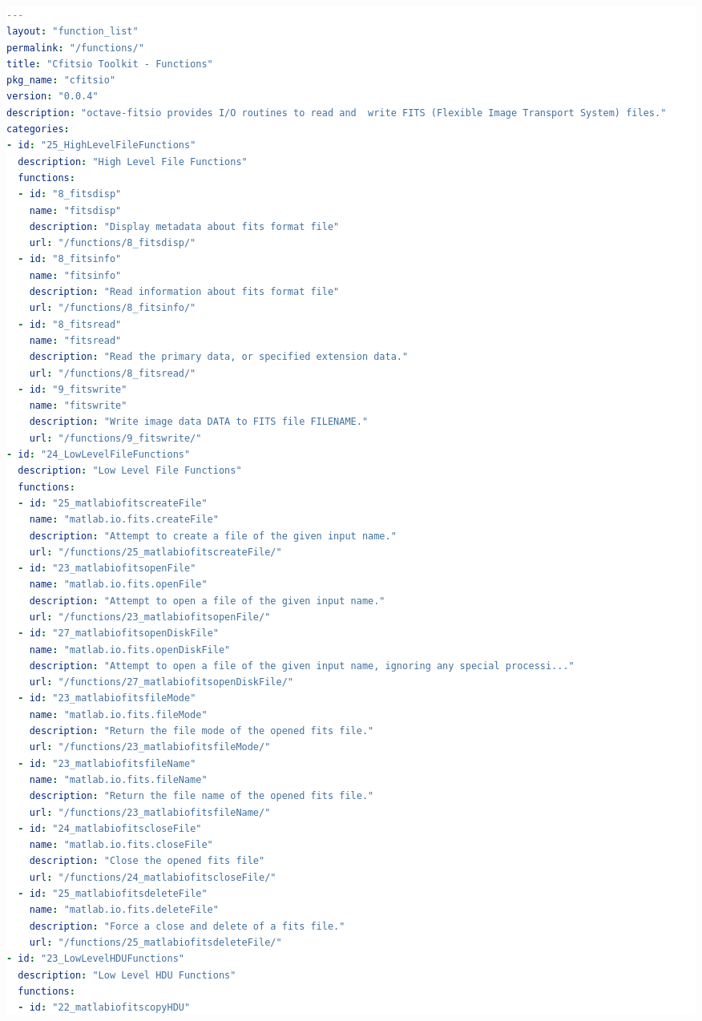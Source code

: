 ```yaml
---
layout: "function_list"
permalink: "/functions/"
title: "Cfitsio Toolkit - Functions"
pkg_name: "cfitsio"
version: "0.0.4"
description: "octave-fitsio provides I/O routines to read and  write FITS (Flexible Image Transport System) files."
categories:
- id: "25_HighLevelFileFunctions"
  description: "High Level File Functions"
  functions:
  - id: "8_fitsdisp"
    name: "fitsdisp"
    description: "Display metadata about fits format file"
    url: "/functions/8_fitsdisp/"
  - id: "8_fitsinfo"
    name: "fitsinfo"
    description: "Read information about fits format file"
    url: "/functions/8_fitsinfo/"
  - id: "8_fitsread"
    name: "fitsread"
    description: "Read the primary data, or specified extension data."
    url: "/functions/8_fitsread/"
  - id: "9_fitswrite"
    name: "fitswrite"
    description: "Write image data DATA to FITS file FILENAME."
    url: "/functions/9_fitswrite/"
- id: "24_LowLevelFileFunctions"
  description: "Low Level File Functions"
  functions:
  - id: "25_matlabiofitscreateFile"
    name: "matlab.io.fits.createFile"
    description: "Attempt to create a file of the given input name."
    url: "/functions/25_matlabiofitscreateFile/"
  - id: "23_matlabiofitsopenFile"
    name: "matlab.io.fits.openFile"
    description: "Attempt to open a file of the given input name."
    url: "/functions/23_matlabiofitsopenFile/"
  - id: "27_matlabiofitsopenDiskFile"
    name: "matlab.io.fits.openDiskFile"
    description: "Attempt to open a file of the given input name, ignoring any special processi..."
    url: "/functions/27_matlabiofitsopenDiskFile/"
  - id: "23_matlabiofitsfileMode"
    name: "matlab.io.fits.fileMode"
    description: "Return the file mode of the opened fits file."
    url: "/functions/23_matlabiofitsfileMode/"
  - id: "23_matlabiofitsfileName"
    name: "matlab.io.fits.fileName"
    description: "Return the file name of the opened fits file."
    url: "/functions/23_matlabiofitsfileName/"
  - id: "24_matlabiofitscloseFile"
    name: "matlab.io.fits.closeFile"
    description: "Close the opened fits file"
    url: "/functions/24_matlabiofitscloseFile/"
  - id: "25_matlabiofitsdeleteFile"
    name: "matlab.io.fits.deleteFile"
    description: "Force a close and delete of a fits file."
    url: "/functions/25_matlabiofitsdeleteFile/"
- id: "23_LowLevelHDUFunctions"
  description: "Low Level HDU Functions"
  functions:
  - id: "22_matlabiofitscopyHDU"
```